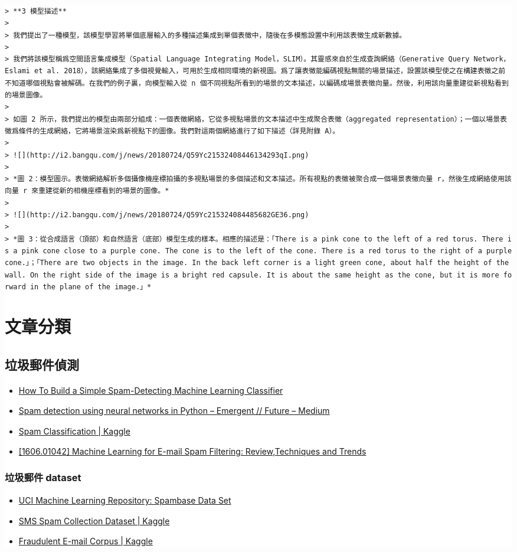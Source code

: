     > **3 模型描述**
    > 
    > 我們提出了一種模型，該模型學習將單個底層輸入的多種描述集成到單個表徵中，隨後在多模態設置中利用該表徵生成新數據。
    > 
    > 我們將該模型稱爲空間語言集成模型（Spatial Language Integrating Model，SLIM）。其靈感來自於生成查詢網絡（Generative Query Network，Eslami et al. 2018），該網絡集成了多個視覺輸入，可用於生成相同環境的新視圖。爲了讓表徵能編碼視點無關的場景描述，設置該模型使之在構建表徵之前不知道哪個視點會被解碼。在我們的例子裏，向模型輸入從 n 個不同視點所看到的場景的文本描述，以編碼成場景表徵向量。然後，利用該向量重建從新視點看到的場景圖像。
    > 
    > 如圖 2 所示，我們提出的模型由兩部分組成：一個表徵網絡，它從多視點場景的文本描述中生成聚合表徵（aggregated representation）；一個以場景表徵爲條件的生成網絡，它將場景渲染爲新視點下的圖像。我們對這兩個網絡進行了如下描述（詳見附錄 A）。
    > 
    > ![](http://i2.bangqu.com/j/news/20180724/Q59Yc21532408446134293qI.png)
    > 
    > *圖 2：模型圖示。表徵網絡解析多個攝像機座標拍攝的多視點場景的多個描述和文本描述。所有視點的表徵被聚合成一個場景表徵向量 r，然後生成網絡使用該向量 r 來重建從新的相機座標看到的場景的圖像。*
    > 
    > ![](http://i2.bangqu.com/j/news/20180724/Q59Yc215324084485682GE36.png)
    > 
    > *圖 3：從合成語言（頂部）和自然語言（底部）模型生成的樣本。相應的描述是：「There is a pink cone to the left of a red torus. There is a pink cone close to a purple cone. The cone is to the left of the cone. There is a red torus to the right of a purple cone.」；「There are two objects in the image. In the back left corner is a light green cone, about half the height of the wall. On the right side of the image is a bright red capsule. It is about the same height as the cone, but it is more forward in the plane of the image.」*




# 文章分類


## 垃圾郵件偵測

- [How To Build a Simple Spam-Detecting Machine Learning Classifier](https://hackernoon.com/how-to-build-a-simple-spam-detecting-machine-learning-classifier-4471fe6b816e)

- [Spam detection using neural networks in Python – Emergent // Future – Medium](https://medium.com/emergent-future/spam-detection-using-neural-networks-in-python-9b2b2a062272)


- [Spam Classification | Kaggle](https://www.kaggle.com/benvozza/spam-classification/notebook)

- [[1606.01042] Machine Learning for E-mail Spam Filtering: Review,Techniques and Trends](https://arxiv.org/abs/1606.01042)



### 垃圾郵件 dataset

- [UCI Machine Learning Repository: Spambase Data Set](https://archive.ics.uci.edu/ml/datasets/Spambase)

- [SMS Spam Collection Dataset | Kaggle](https://www.kaggle.com/uciml/sms-spam-collection-dataset/kernels)

- [Fraudulent E-mail Corpus | Kaggle](https://www.kaggle.com/rtatman/fraudulent-email-corpus/data)
